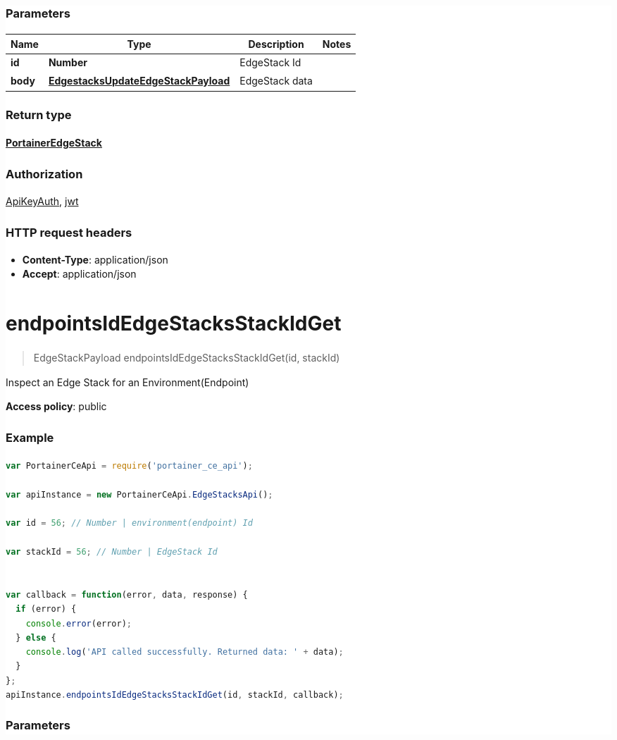### Parameters

Name | Type | Description  | Notes
------------- | ------------- | ------------- | -------------
 **id** | **Number**| EdgeStack Id | 
 **body** | [**EdgestacksUpdateEdgeStackPayload**](EdgestacksUpdateEdgeStackPayload.md)| EdgeStack data | 

### Return type

[**PortainerEdgeStack**](PortainerEdgeStack.md)

### Authorization

[ApiKeyAuth](../README.md#ApiKeyAuth), [jwt](../README.md#jwt)

### HTTP request headers

 - **Content-Type**: application/json
 - **Accept**: application/json

<a name="endpointsIdEdgeStacksStackIdGet"></a>
# **endpointsIdEdgeStacksStackIdGet**
> EdgeStackPayload endpointsIdEdgeStacksStackIdGet(id, stackId)

Inspect an Edge Stack for an Environment(Endpoint)

**Access policy**: public

### Example
```javascript
var PortainerCeApi = require('portainer_ce_api');

var apiInstance = new PortainerCeApi.EdgeStacksApi();

var id = 56; // Number | environment(endpoint) Id

var stackId = 56; // Number | EdgeStack Id


var callback = function(error, data, response) {
  if (error) {
    console.error(error);
  } else {
    console.log('API called successfully. Returned data: ' + data);
  }
};
apiInstance.endpointsIdEdgeStacksStackIdGet(id, stackId, callback);
```

### Parameters
